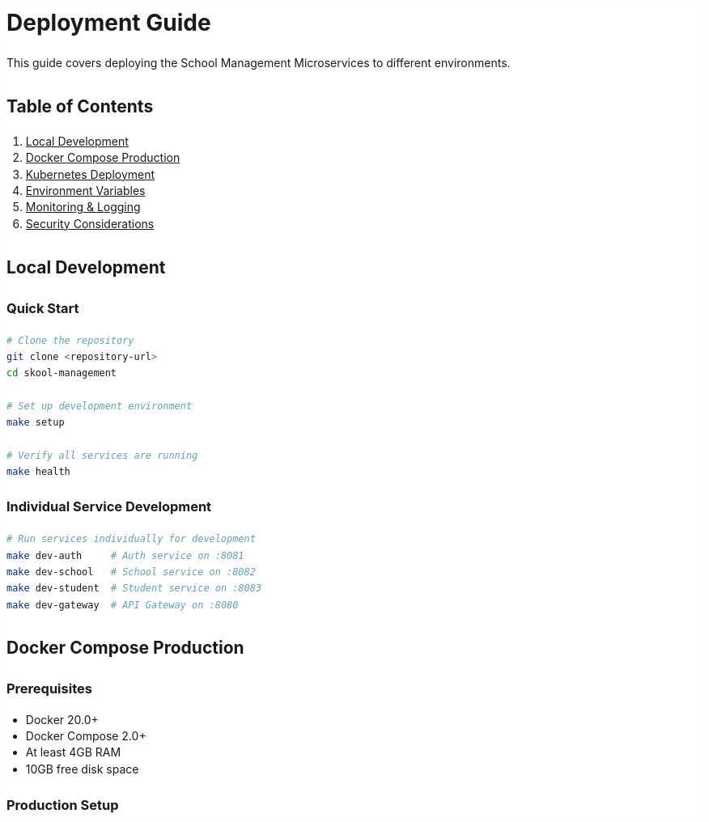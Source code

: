 # Deployment Guide

This guide covers deploying the School Management Microservices to different environments.

## Table of Contents

1. [Local Development](#local-development)
2. [Docker Compose Production](#docker-compose-production)
3. [Kubernetes Deployment](#kubernetes-deployment)
4. [Environment Variables](#environment-variables)
5. [Monitoring & Logging](#monitoring--logging)
6. [Security Considerations](#security-considerations)

## Local Development

### Quick Start

```bash
# Clone the repository
git clone <repository-url>
cd skool-management

# Set up development environment
make setup

# Verify all services are running
make health
```

### Individual Service Development

```bash
# Run services individually for development
make dev-auth     # Auth service on :8081
make dev-school   # School service on :8082
make dev-student  # Student service on :8083
make dev-gateway  # API Gateway on :8080
```

## Docker Compose Production

### Prerequisites

- Docker 20.0+
- Docker Compose 2.0+
- At least 4GB RAM
- 10GB free disk space

### Production Setup
